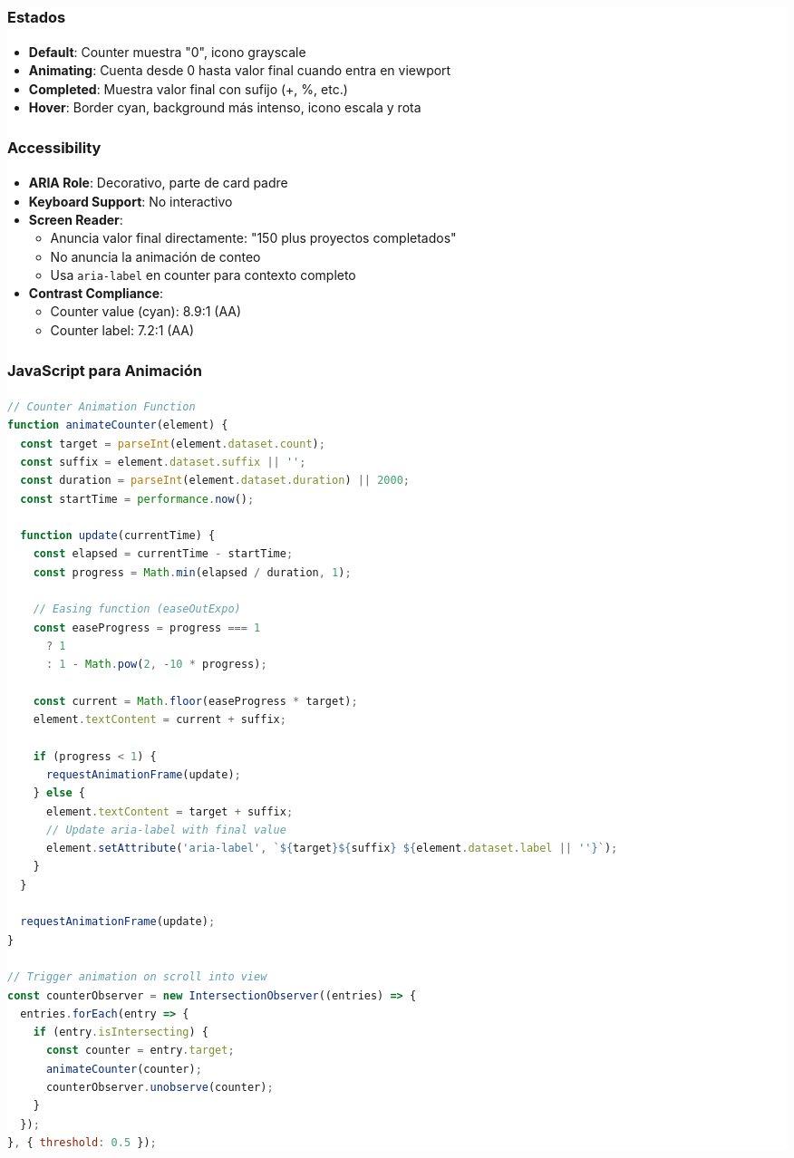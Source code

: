### Estados

- **Default**: Counter muestra "0", icono grayscale
- **Animating**: Cuenta desde 0 hasta valor final cuando entra en viewport
- **Completed**: Muestra valor final con sufijo (+, %, etc.)
- **Hover**: Border cyan, background más intenso, icono escala y rota

### Accessibility

- **ARIA Role**: Decorativo, parte de card padre
- **Keyboard Support**: No interactivo
- **Screen Reader**:
  - Anuncia valor final directamente: "150 plus proyectos completados"
  - No anuncia la animación de conteo
  - Usa `aria-label` en counter para contexto completo
- **Contrast Compliance**:
  - Counter value (cyan): 8.9:1 (AA)
  - Counter label: 7.2:1 (AA)

### JavaScript para Animación

```javascript
// Counter Animation Function
function animateCounter(element) {
  const target = parseInt(element.dataset.count);
  const suffix = element.dataset.suffix || '';
  const duration = parseInt(element.dataset.duration) || 2000;
  const startTime = performance.now();

  function update(currentTime) {
    const elapsed = currentTime - startTime;
    const progress = Math.min(elapsed / duration, 1);

    // Easing function (easeOutExpo)
    const easeProgress = progress === 1
      ? 1
      : 1 - Math.pow(2, -10 * progress);

    const current = Math.floor(easeProgress * target);
    element.textContent = current + suffix;

    if (progress < 1) {
      requestAnimationFrame(update);
    } else {
      element.textContent = target + suffix;
      // Update aria-label with final value
      element.setAttribute('aria-label', `${target}${suffix} ${element.dataset.label || ''}`);
    }
  }

  requestAnimationFrame(update);
}

// Trigger animation on scroll into view
const counterObserver = new IntersectionObserver((entries) => {
  entries.forEach(entry => {
    if (entry.isIntersecting) {
      const counter = entry.target;
      animateCounter(counter);
      counterObserver.unobserve(counter);
    }
  });
}, { threshold: 0.5 });

```